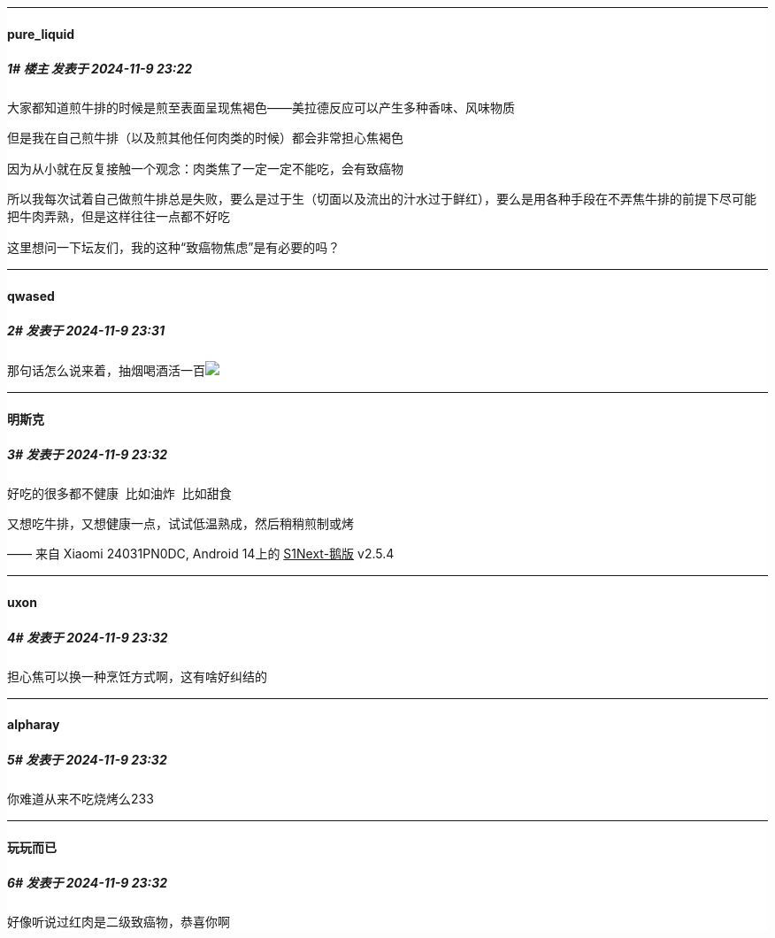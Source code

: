 ﻿
*****

####  pure_liquid  
##### 1#       楼主       发表于 2024-11-9 23:22

大家都知道煎牛排的时候是煎至表面呈现焦褐色——美拉德反应可以产生多种香味、风味物质

但是我在自己煎牛排（以及煎其他任何肉类的时候）都会非常担心焦褐色

因为从小就在反复接触一个观念：肉类焦了一定一定不能吃，会有致癌物

所以我每次试着自己做煎牛排总是失败，要么是过于生（切面以及流出的汁水过于鲜红），要么是用各种手段在不弄焦牛排的前提下尽可能把牛肉弄熟，但是这样往往一点都不好吃

这里想问一下坛友们，我的这种“致癌物焦虑”是有必要的吗？

*****

####  qwased  
##### 2#       发表于 2024-11-9 23:31

那句话怎么说来着，抽烟喝酒活一百<img src="https://static.saraba1st.com/image/smiley/face2017/066.png" referrerpolicy="no-referrer">

*****

####  明斯克  
##### 3#       发表于 2024-11-9 23:32

好吃的很多都不健康  比如油炸  比如甜食   

又想吃牛排，又想健康一点，试试低温熟成，然后稍稍煎制或烤

—— 来自 Xiaomi 24031PN0DC, Android 14上的 [S1Next-鹅版](https://github.com/ykrank/S1-Next/releases) v2.5.4

*****

####  uxon  
##### 4#       发表于 2024-11-9 23:32

担心焦可以换一种烹饪方式啊，这有啥好纠结的

*****

####  alpharay  
##### 5#       发表于 2024-11-9 23:32

你难道从来不吃烧烤么233

*****

####  玩玩而已  
##### 6#       发表于 2024-11-9 23:32

好像听说过红肉是二级致癌物，恭喜你啊
